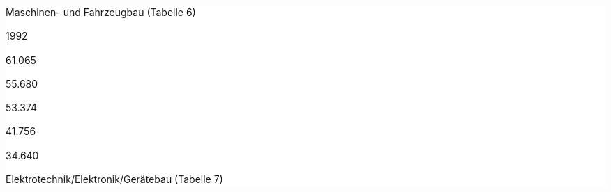 </td>

</tr>

<tr>

<td style colspan="6" align="left">

Maschinen- und Fahrzeugbau (Tabelle 6)

</td>

</tr>

<tr>

<td style align="left">

1992

</td>

<td style align="center">

61.065

</td>

<td style align="center">

55.680

</td>

<td style align="center">

53.374

</td>

<td style align="center">

41.756

</td>

<td style align="center">

34.640

</td>

</tr>

<tr>

<td style colspan="6" align="left">

Elektrotechnik/Elektronik/Gerätebau (Tabelle 7)

</td>

</tr>

<tr>
